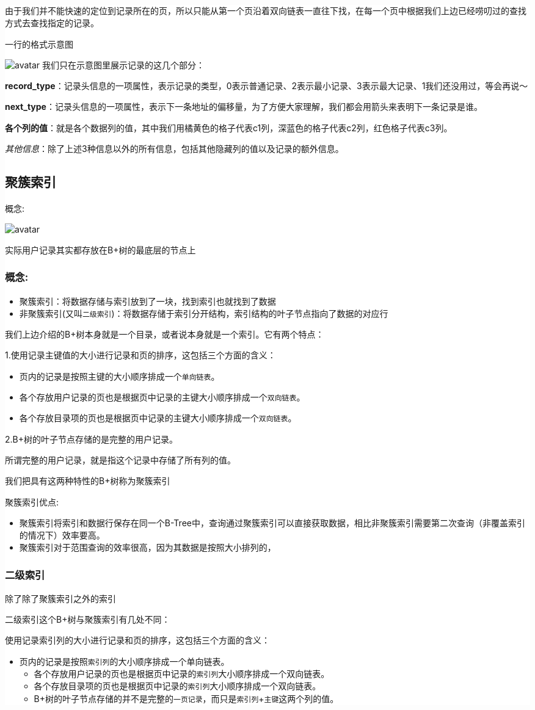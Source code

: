 由于我们并不能快速的定位到记录所在的页，所以只能从第一个页沿着双向链表一直往下找，在每一个页中根据我们上边已经唠叨过的查找方式去查找指定的记录。

一行的格式示意图

![avatar](https://mmbiz.qpic.cn/mmbiz_png/RLmbWWew55F3opxnpoB8oddtgyoia7Yt5dMTgZ8zvqoEax8dqq87xj59ywc2szJicaBsZkibTdnRx1icCtEYTDgRRQ/640)
我们只在示意图里展示记录的这几个部分：

**record_type**：记录头信息的一项属性，表示记录的类型，0表示普通记录、2表示最小记录、3表示最大记录、1我们还没用过，等会再说～

**next_type**：记录头信息的一项属性，表示下一条地址的偏移量，为了方便大家理解，我们都会用箭头来表明下一条记录是谁。

**各个列的值**：就是各个数据列的值，其中我们用橘黄色的格子代表c1列，深蓝色的格子代表c2列，红色格子代表c3列。

*其他信息*：除了上述3种信息以外的所有信息，包括其他隐藏列的值以及记录的额外信息。



## 聚簇索引
概念:

![avatar](https://mmbiz.qpic.cn/mmbiz_png/RLmbWWew55F3opxnpoB8oddtgyoia7Yt55ga3Fmqa9Hicn9CQ6Lh2ibT7chylHXd6C6RdrbmZdmFzZJiafyoyjyIjQ/640)

实际用户记录其实都存放在B+树的最底层的节点上

### 概念:
* 聚簇索引：将数据存储与索引放到了一块，找到索引也就找到了数据
* 非聚簇索引(又叫`二级索引`)：将数据存储于索引分开结构，索引结构的叶子节点指向了数据的对应行

我们上边介绍的B+树本身就是一个目录，或者说本身就是一个索引。它有两个特点：

1.使用记录主键值的大小进行记录和页的排序，这包括三个方面的含义：
 * 页内的记录是按照主键的大小顺序排成一个`单向链表`。

 * 各个存放用户记录的页也是根据页中记录的主键大小顺序排成一个`双向链表`。

 * 各个存放目录项的页也是根据页中记录的主键大小顺序排成一个`双向链表`。

2.B+树的叶子节点存储的是完整的用户记录。

  所谓完整的用户记录，就是指这个记录中存储了所有列的值。

我们把具有这两种特性的B+树称为聚簇索引

聚簇索引优点:

* 聚簇索引将索引和数据行保存在同一个B-Tree中，查询通过聚簇索引可以直接获取数据，相比非聚簇索引需要第二次查询（非覆盖索引的情况下）效率要高。
* 聚簇索引对于范围查询的效率很高，因为其数据是按照大小排列的，

### 二级索引
除了除了聚簇索引之外的索引

二级索引这个B+树与聚簇索引有几处不同：

使用记录索引列的大小进行记录和页的排序，这包括三个方面的含义：

* 页内的记录是按照`索引列`的大小顺序排成一个单向链表。
  * 各个存放用户记录的页也是根据页中记录的`索引列`大小顺序排成一个双向链表。
  * 各个存放目录项的页也是根据页中记录的`索引列`大小顺序排成一个双向链表。
  * B+树的叶子节点存储的并不是完整的`一页记录`，而只是`索引列`+`主键`这两个列的值。
